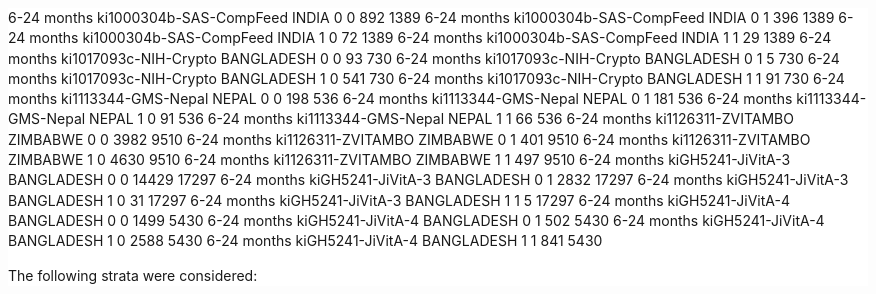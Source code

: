 6-24 months                   ki1000304b-SAS-CompFeed   INDIA                          0                    0      892    1389
6-24 months                   ki1000304b-SAS-CompFeed   INDIA                          0                    1      396    1389
6-24 months                   ki1000304b-SAS-CompFeed   INDIA                          1                    0       72    1389
6-24 months                   ki1000304b-SAS-CompFeed   INDIA                          1                    1       29    1389
6-24 months                   ki1017093c-NIH-Crypto     BANGLADESH                     0                    0       93     730
6-24 months                   ki1017093c-NIH-Crypto     BANGLADESH                     0                    1        5     730
6-24 months                   ki1017093c-NIH-Crypto     BANGLADESH                     1                    0      541     730
6-24 months                   ki1017093c-NIH-Crypto     BANGLADESH                     1                    1       91     730
6-24 months                   ki1113344-GMS-Nepal       NEPAL                          0                    0      198     536
6-24 months                   ki1113344-GMS-Nepal       NEPAL                          0                    1      181     536
6-24 months                   ki1113344-GMS-Nepal       NEPAL                          1                    0       91     536
6-24 months                   ki1113344-GMS-Nepal       NEPAL                          1                    1       66     536
6-24 months                   ki1126311-ZVITAMBO        ZIMBABWE                       0                    0     3982    9510
6-24 months                   ki1126311-ZVITAMBO        ZIMBABWE                       0                    1      401    9510
6-24 months                   ki1126311-ZVITAMBO        ZIMBABWE                       1                    0     4630    9510
6-24 months                   ki1126311-ZVITAMBO        ZIMBABWE                       1                    1      497    9510
6-24 months                   kiGH5241-JiVitA-3         BANGLADESH                     0                    0    14429   17297
6-24 months                   kiGH5241-JiVitA-3         BANGLADESH                     0                    1     2832   17297
6-24 months                   kiGH5241-JiVitA-3         BANGLADESH                     1                    0       31   17297
6-24 months                   kiGH5241-JiVitA-3         BANGLADESH                     1                    1        5   17297
6-24 months                   kiGH5241-JiVitA-4         BANGLADESH                     0                    0     1499    5430
6-24 months                   kiGH5241-JiVitA-4         BANGLADESH                     0                    1      502    5430
6-24 months                   kiGH5241-JiVitA-4         BANGLADESH                     1                    0     2588    5430
6-24 months                   kiGH5241-JiVitA-4         BANGLADESH                     1                    1      841    5430


The following strata were considered:
